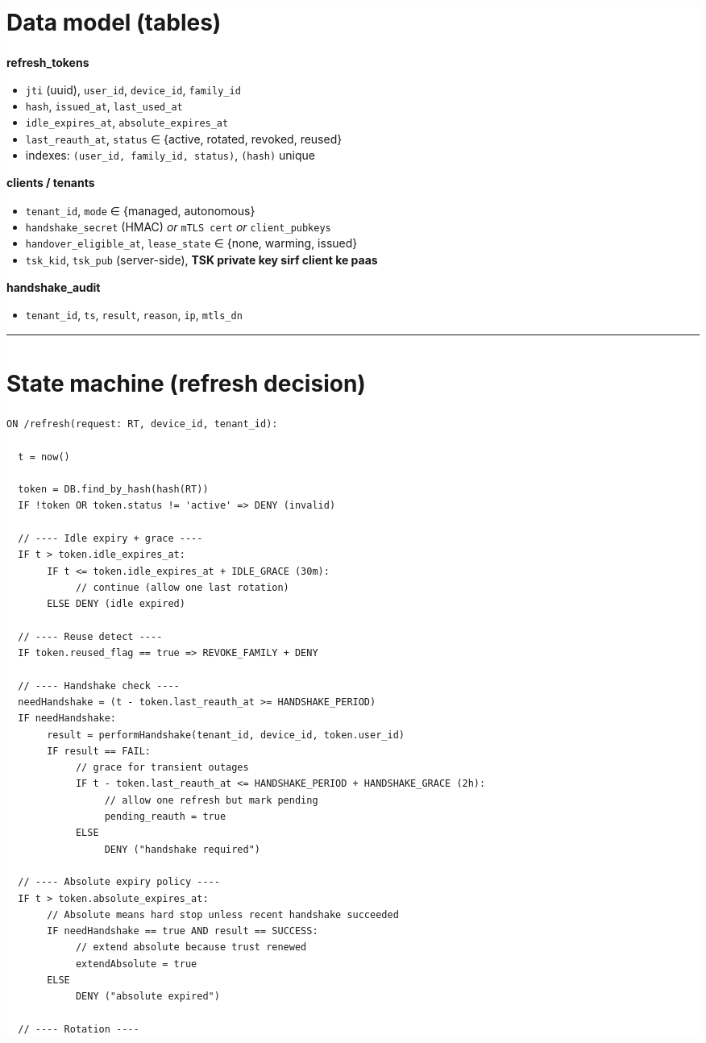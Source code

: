 
# Data model (tables)

**refresh\_tokens**

* `jti` (uuid), `user_id`, `device_id`, `family_id`
* `hash`, `issued_at`, `last_used_at`
* `idle_expires_at`, `absolute_expires_at`
* `last_reauth_at`, `status` ∈ {active, rotated, revoked, reused}
* indexes: `(user_id, family_id, status)`, `(hash)` unique

**clients / tenants**

* `tenant_id`, `mode` ∈ {managed, autonomous}
* `handshake_secret` (HMAC) *or* `mTLS cert` *or* `client_pubkeys`
* `handover_eligible_at`, `lease_state` ∈ {none, warming, issued}
* `tsk_kid`, `tsk_pub` (server-side), **TSK private key sirf client ke paas**

**handshake\_audit**

* `tenant_id`, `ts`, `result`, `reason`, `ip`, `mtls_dn`

---

# State machine (refresh decision)

```
ON /refresh(request: RT, device_id, tenant_id):

  t = now()

  token = DB.find_by_hash(hash(RT))
  IF !token OR token.status != 'active' => DENY (invalid)

  // ---- Idle expiry + grace ----
  IF t > token.idle_expires_at:
       IF t <= token.idle_expires_at + IDLE_GRACE (30m):
            // continue (allow one last rotation)
       ELSE DENY (idle expired)

  // ---- Reuse detect ----
  IF token.reused_flag == true => REVOKE_FAMILY + DENY

  // ---- Handshake check ----
  needHandshake = (t - token.last_reauth_at >= HANDSHAKE_PERIOD)
  IF needHandshake:
       result = performHandshake(tenant_id, device_id, token.user_id)
       IF result == FAIL:
            // grace for transient outages
            IF t - token.last_reauth_at <= HANDSHAKE_PERIOD + HANDSHAKE_GRACE (2h):
                 // allow one refresh but mark pending
                 pending_reauth = true
            ELSE
                 DENY ("handshake required")

  // ---- Absolute expiry policy ----
  IF t > token.absolute_expires_at:
       // Absolute means hard stop unless recent handshake succeeded
       IF needHandshake == true AND result == SUCCESS:
            // extend absolute because trust renewed
            extendAbsolute = true
       ELSE
            DENY ("absolute expired")

  // ---- Rotation ----
```
